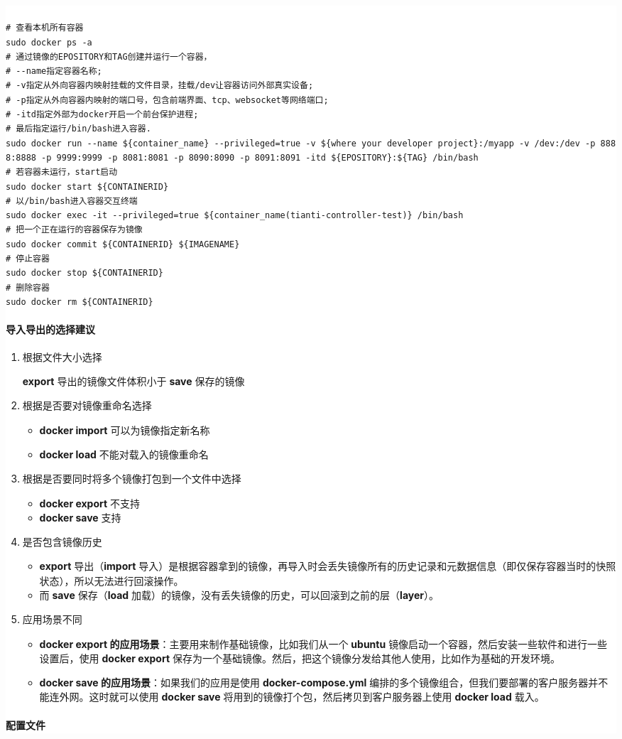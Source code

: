 ```shell
	
# 查看本机所有容器
sudo docker ps -a 
# 通过镜像的EPOSITORY和TAG创建并运行一个容器，
# --name指定容器名称;
# -v指定从外向容器内映射挂载的文件目录，挂载/dev让容器访问外部真实设备;
# -p指定从外向容器内映射的端口号，包含前端界面、tcp、websocket等网络端口;
# -itd指定外部为docker开启一个前台保护进程;
# 最后指定运行/bin/bash进入容器.
sudo docker run --name ${container_name} --privileged=true -v ${where your developer project}:/myapp -v /dev:/dev -p 8888:8888 -p 9999:9999 -p 8081:8081 -p 8090:8090 -p 8091:8091 -itd ${EPOSITORY}:${TAG} /bin/bash
# 若容器未运行，start启动
sudo docker start ${CONTAINERID}
# 以/bin/bash进入容器交互终端
sudo docker exec -it --privileged=true ${container_name(tianti-controller-test)} /bin/bash
# 把一个正在运行的容器保存为镜像
sudo docker commit ${CONTAINERID} ${IMAGENAME}
# 停止容器
sudo docker stop ${CONTAINERID}
# 删除容器
sudo docker rm ${CONTAINERID}
```

#### 导入导出的选择建议

1. 根据文件大小选择

   **export** 导出的镜像文件体积小于 **save** 保存的镜像

2. 根据是否要对镜像重命名选择

   - **docker import** 可以为镜像指定新名称

   - **docker load** 不能对载入的镜像重命名

3. 根据是否要同时将多个镜像打包到一个文件中选择

   - **docker export** 不支持
   - **docker save** 支持

4. 是否包含镜像历史

   - **export** 导出（**import** 导入）是根据容器拿到的镜像，再导入时会丢失镜像所有的历史记录和元数据信息（即仅保存容器当时的快照状态），所以无法进行回滚操作。
   - 而 **save** 保存（**load** 加载）的镜像，没有丢失镜像的历史，可以回滚到之前的层（**layer**）。

5. 应用场景不同

   - **docker export 的应用场景**：主要用来制作基础镜像，比如我们从一个 **ubuntu** 镜像启动一个容器，然后安装一些软件和进行一些设置后，使用 **docker export** 保存为一个基础镜像。然后，把这个镜像分发给其他人使用，比如作为基础的开发环境。

   - **docker save 的应用场景**：如果我们的应用是使用 **docker-compose.yml** 编排的多个镜像组合，但我们要部署的客户服务器并不能连外网。这时就可以使用 **docker save** 将用到的镜像打个包，然后拷贝到客户服务器上使用 **docker load** 载入。

#### 配置文件
